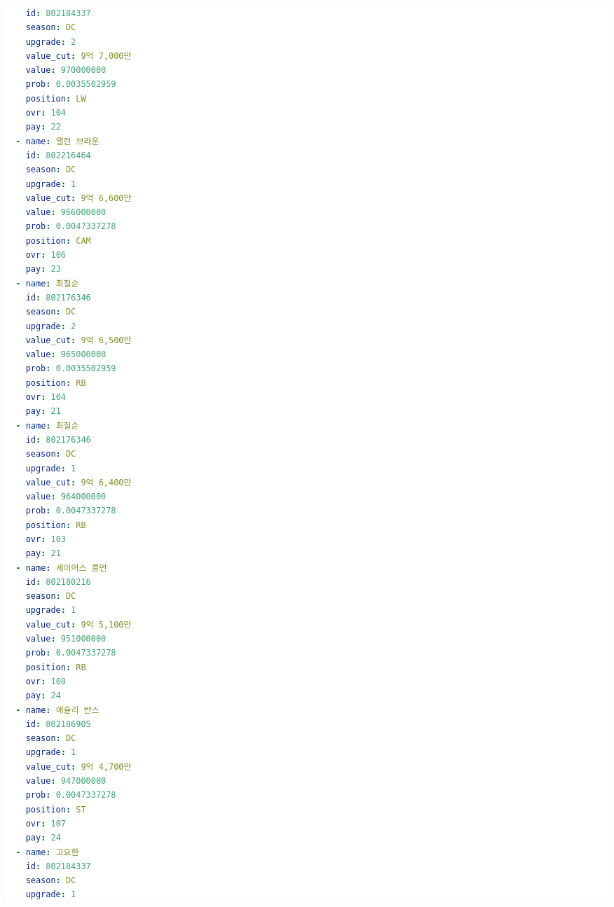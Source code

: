 ```yaml
    id: 802184337
    season: DC
    upgrade: 2
    value_cut: 9억 7,000만
    value: 970000000
    prob: 0.0035502959
    position: LW
    ovr: 104
    pay: 22
  - name: 앨런 브라운
    id: 802216464
    season: DC
    upgrade: 1
    value_cut: 9억 6,600만
    value: 966000000
    prob: 0.0047337278
    position: CAM
    ovr: 106
    pay: 23
  - name: 최철순
    id: 802176346
    season: DC
    upgrade: 2
    value_cut: 9억 6,500만
    value: 965000000
    prob: 0.0035502959
    position: RB
    ovr: 104
    pay: 21
  - name: 최철순
    id: 802176346
    season: DC
    upgrade: 1
    value_cut: 9억 6,400만
    value: 964000000
    prob: 0.0047337278
    position: RB
    ovr: 103
    pay: 21
  - name: 셰이머스 콜먼
    id: 802180216
    season: DC
    upgrade: 1
    value_cut: 9억 5,100만
    value: 951000000
    prob: 0.0047337278
    position: RB
    ovr: 108
    pay: 24
  - name: 애슐리 반스
    id: 802186905
    season: DC
    upgrade: 1
    value_cut: 9억 4,700만
    value: 947000000
    prob: 0.0047337278
    position: ST
    ovr: 107
    pay: 24
  - name: 고요한
    id: 802184337
    season: DC
    upgrade: 1
```